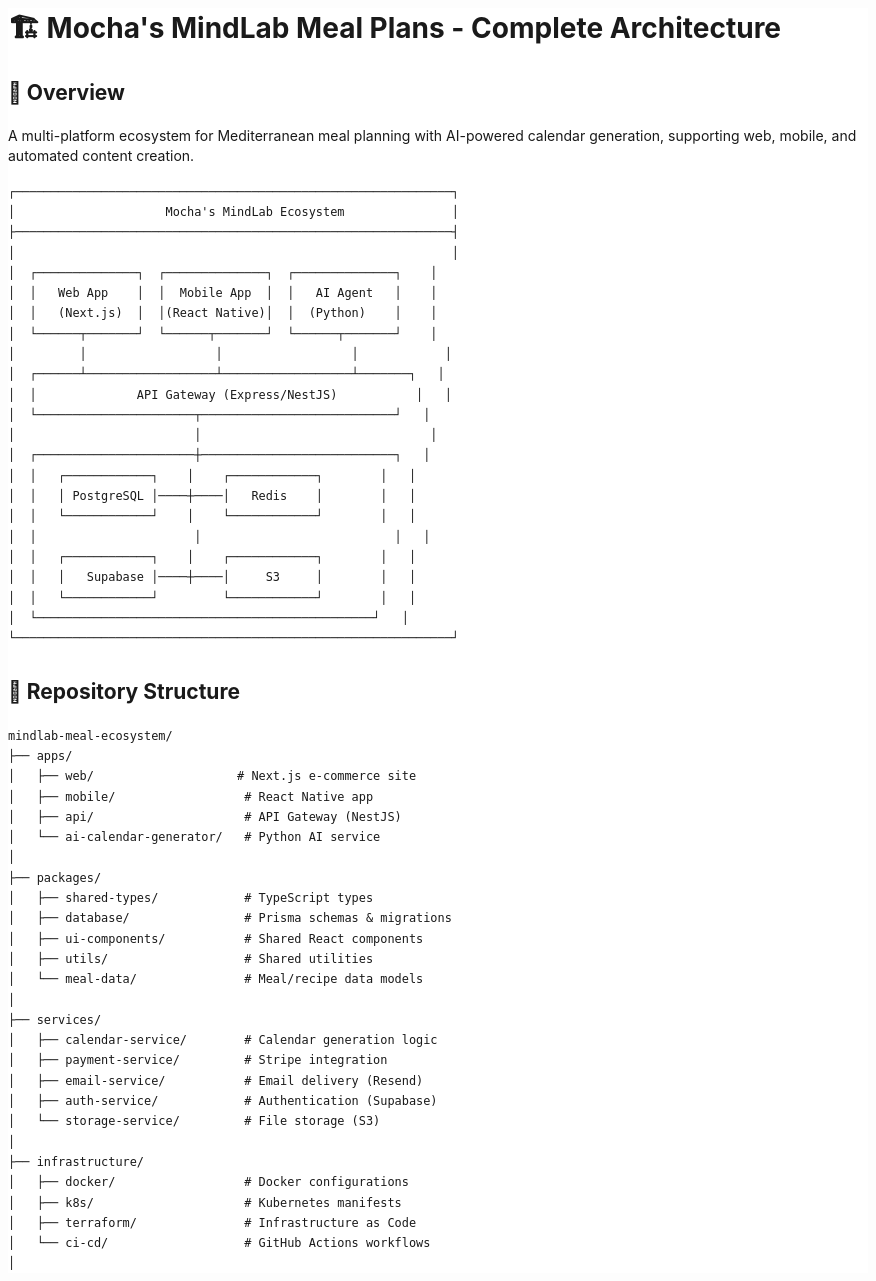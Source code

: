 # 🏗️ Mocha's MindLab Meal Plans - Complete Architecture

## 🎯 Overview

A multi-platform ecosystem for Mediterranean meal planning with AI-powered calendar generation, supporting web, mobile, and automated content creation.

```
┌─────────────────────────────────────────────────────────────┐
│                     Mocha's MindLab Ecosystem               │
├─────────────────────────────────────────────────────────────┤
│                                                             │
│  ┌──────────────┐  ┌──────────────┐  ┌──────────────┐    │
│  │   Web App    │  │  Mobile App  │  │   AI Agent   │    │
│  │   (Next.js)  │  │(React Native)│  │  (Python)    │    │
│  └──────┬───────┘  └──────┬───────┘  └──────┬───────┘    │
│         │                  │                  │            │
│  ┌──────┴──────────────────┴──────────────────┴───────┐   │
│  │              API Gateway (Express/NestJS)           │   │
│  └──────────────────────┬───────────────────────────┘   │
│                         │                                │
│  ┌──────────────────────┼───────────────────────────┐   │
│  │   ┌────────────┐    │    ┌────────────┐        │   │
│  │   │ PostgreSQL │────┼────│   Redis    │        │   │
│  │   └────────────┘    │    └────────────┘        │   │
│  │                      │                           │   │
│  │   ┌────────────┐    │    ┌────────────┐        │   │
│  │   │   Supabase │────┼────│     S3     │        │   │
│  │   └────────────┘         └────────────┘        │   │
│  └───────────────────────────────────────────────┘   │
└─────────────────────────────────────────────────────────────┘
```

## 📁 Repository Structure

```
mindlab-meal-ecosystem/
├── apps/
│   ├── web/                    # Next.js e-commerce site
│   ├── mobile/                  # React Native app
│   ├── api/                     # API Gateway (NestJS)
│   └── ai-calendar-generator/   # Python AI service
│
├── packages/
│   ├── shared-types/            # TypeScript types
│   ├── database/                # Prisma schemas & migrations
│   ├── ui-components/           # Shared React components
│   ├── utils/                   # Shared utilities
│   └── meal-data/               # Meal/recipe data models
│
├── services/
│   ├── calendar-service/        # Calendar generation logic
│   ├── payment-service/         # Stripe integration
│   ├── email-service/           # Email delivery (Resend)
│   ├── auth-service/            # Authentication (Supabase)
│   └── storage-service/         # File storage (S3)
│
├── infrastructure/
│   ├── docker/                  # Docker configurations
│   ├── k8s/                     # Kubernetes manifests
│   ├── terraform/               # Infrastructure as Code
│   └── ci-cd/                   # GitHub Actions workflows
│
```